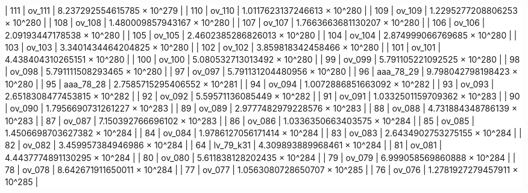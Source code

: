 | 111 | ov_111 | 8.237292554615785 × 10^279 |
| 110 | ov_110 | 1.0117623137246613 × 10^280 |
| 109 | ov_109 | 1.2295277208806253 × 10^280 |
| 108 | ov_108 | 1.480009857943167 × 10^280 |
| 107 | ov_107 | 1.7663663681130207 × 10^280 |
| 106 | ov_106 | 2.09193447178538 × 10^280 |
| 105 | ov_105 | 2.4602385286826013 × 10^280 |
| 104 | ov_104 | 2.874999066769685 × 10^280 |
| 103 | ov_103 | 3.3401434464204825 × 10^280 |
| 102 | ov_102 | 3.859818342458466 × 10^280 |
| 101 | ov_101 | 4.438404310265151 × 10^280 |
| 100 | ov_100 | 5.080532713013492 × 10^280 |
| 99 | ov_099 | 5.791105221092525 × 10^280 |
| 98 | ov_098 | 5.791111508293465 × 10^280 |
| 97 | ov_097 | 5.791131204480956 × 10^280 |
| 96 | aaa_78_29 | 9.798042798198423 × 10^280 |
| 95 | aaa_78_28 | 2.7585715295406552 × 10^281 |
| 94 | ov_094 | 1.0072886851663092 × 10^282 |
| 93 | ov_093 | 2.6518308477453815 × 10^282 |
| 92 | ov_092 | 5.59571136085449 × 10^282 |
| 91 | ov_091 | 1.0332501159709362 × 10^283 |
| 90 | ov_090 | 1.7956690731261227 × 10^283 |
| 89 | ov_089 | 2.9777482979228576 × 10^283 |
| 88 | ov_088 | 4.731884348786139 × 10^283 |
| 87 | ov_087 | 7.150392766696102 × 10^283 |
| 86 | ov_086 | 1.0336350663403575 × 10^284 |
| 85 | ov_085 | 1.4506698703627382 × 10^284 |
| 84 | ov_084 | 1.9786127056171414 × 10^284 |
| 83 | ov_083 | 2.6434902753275155 × 10^284 |
| 82 | ov_082 | 3.459957384946986 × 10^284 |
| 64 | lv_79_k31 | 4.309893889968461 × 10^284 |
| 81 | ov_081 | 4.4437774891130295 × 10^284 |
| 80 | ov_080 | 5.611838128202435 × 10^284 |
| 79 | ov_079 | 6.999058569860888 × 10^284 |
| 78 | ov_078 | 8.642671911650011 × 10^284 |
| 77 | ov_077 | 1.0563080728650707 × 10^285 |
| 76 | ov_076 | 1.2781927279457911 × 10^285 |
